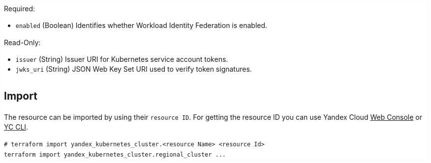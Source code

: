 Required:

- `enabled` (Boolean) Identifies whether Workload Identity Federation is enabled.

Read-Only:

- `issuer` (String) Issuer URI for Kubernetes service account tokens.
- `jwks_uri` (String) JSON Web Key Set URI used to verify token signatures.

## Import

The resource can be imported by using their `resource ID`. For getting the resource ID you can use Yandex Cloud [Web Console](https://console.yandex.cloud) or [YC CLI](https://yandex.cloud/docs/cli/quickstart).

```shell
# terraform import yandex_kubernetes_cluster.<resource Name> <resource Id>
terraform import yandex_kubernetes_cluster.regional_cluster ...
```
